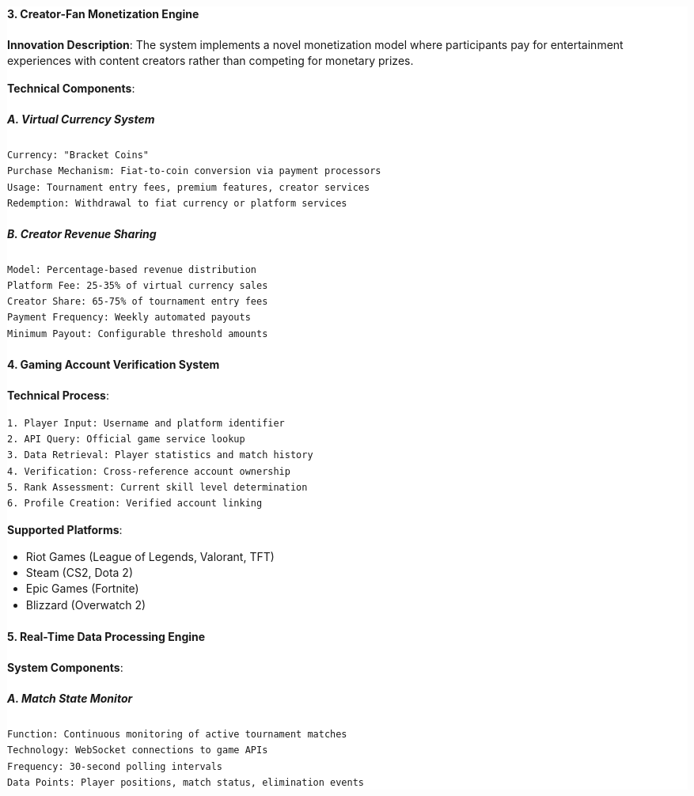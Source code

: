 #### 3. Creator-Fan Monetization Engine

**Innovation Description**:
The system implements a novel monetization model where participants pay for entertainment experiences with content creators rather than competing for monetary prizes.

**Technical Components**:

##### A. Virtual Currency System

```
Currency: "Bracket Coins"
Purchase Mechanism: Fiat-to-coin conversion via payment processors
Usage: Tournament entry fees, premium features, creator services
Redemption: Withdrawal to fiat currency or platform services
```

##### B. Creator Revenue Sharing

```
Model: Percentage-based revenue distribution
Platform Fee: 25-35% of virtual currency sales
Creator Share: 65-75% of tournament entry fees
Payment Frequency: Weekly automated payouts
Minimum Payout: Configurable threshold amounts
```

#### 4. Gaming Account Verification System

**Technical Process**:

```
1. Player Input: Username and platform identifier
2. API Query: Official game service lookup
3. Data Retrieval: Player statistics and match history
4. Verification: Cross-reference account ownership
5. Rank Assessment: Current skill level determination
6. Profile Creation: Verified account linking
```

**Supported Platforms**:

- Riot Games (League of Legends, Valorant, TFT)
- Steam (CS2, Dota 2)
- Epic Games (Fortnite)
- Blizzard (Overwatch 2)

#### 5. Real-Time Data Processing Engine

**System Components**:

##### A. Match State Monitor

```
Function: Continuous monitoring of active tournament matches
Technology: WebSocket connections to game APIs
Frequency: 30-second polling intervals
Data Points: Player positions, match status, elimination events
```
